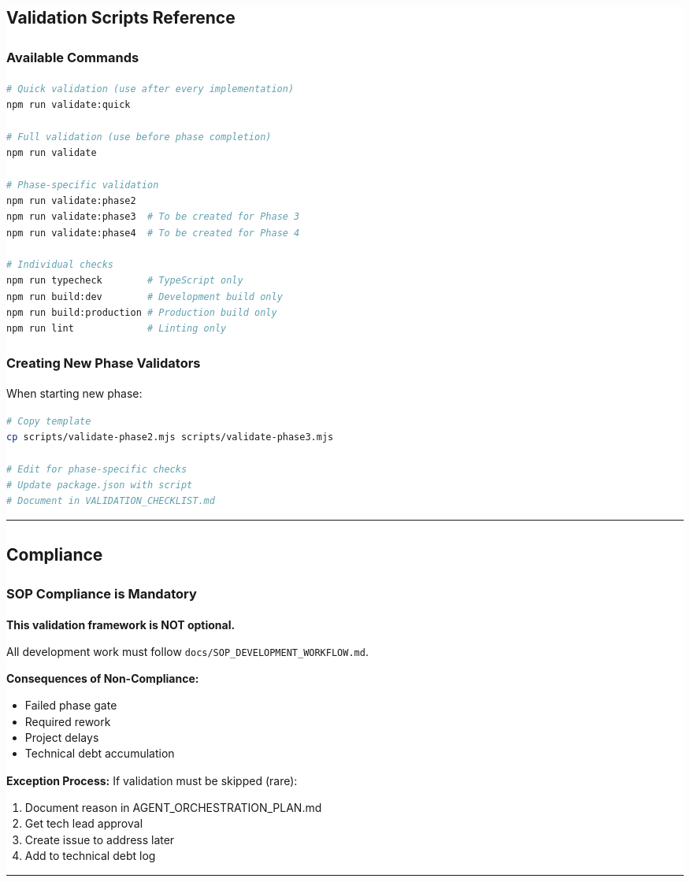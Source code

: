 ## Validation Scripts Reference

### Available Commands

```bash
# Quick validation (use after every implementation)
npm run validate:quick

# Full validation (use before phase completion)
npm run validate

# Phase-specific validation
npm run validate:phase2
npm run validate:phase3  # To be created for Phase 3
npm run validate:phase4  # To be created for Phase 4

# Individual checks
npm run typecheck        # TypeScript only
npm run build:dev        # Development build only
npm run build:production # Production build only
npm run lint             # Linting only
```

### Creating New Phase Validators

When starting new phase:
```bash
# Copy template
cp scripts/validate-phase2.mjs scripts/validate-phase3.mjs

# Edit for phase-specific checks
# Update package.json with script
# Document in VALIDATION_CHECKLIST.md
```

---

## Compliance

### SOP Compliance is Mandatory

**This validation framework is NOT optional.**

All development work must follow `docs/SOP_DEVELOPMENT_WORKFLOW.md`.

**Consequences of Non-Compliance:**
- Failed phase gate
- Required rework
- Project delays
- Technical debt accumulation

**Exception Process:**
If validation must be skipped (rare):
1. Document reason in AGENT_ORCHESTRATION_PLAN.md
2. Get tech lead approval
3. Create issue to address later
4. Add to technical debt log

---